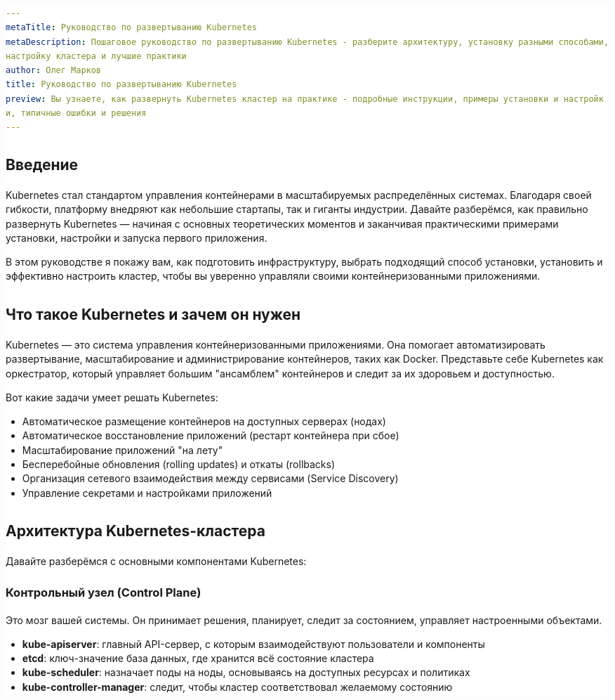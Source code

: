 ```yaml
---
metaTitle: Руководство по развертыванию Kubernetes
metaDescription: Пошаговое руководство по развертыванию Kubernetes - разберите архитектуру, установку разными способами, настройку кластера и лучшие практики
author: Олег Марков
title: Руководство по развертыванию Kubernetes
preview: Вы узнаете, как развернуть Kubernetes кластер на практике - подробные инструкции, примеры установки и настройки, типичные ошибки и решения
---
```


## Введение

Kubernetes стал стандартом управления контейнерами в масштабируемых распределённых системах. Благодаря своей гибкости, платформу внедряют как небольшие стартапы, так и гиганты индустрии. Давайте разберёмся, как правильно развернуть Kubernetes — начиная с основных теоретических моментов и заканчивая практическими примерами установки, настройки и запуска первого приложения.

В этом руководстве я покажу вам, как подготовить инфраструктуру, выбрать подходящий способ установки, установить и эффективно настроить кластер, чтобы вы уверенно управляли своими контейнеризованными приложениями.

## Что такое Kubernetes и зачем он нужен

Kubernetes — это система управления контейнеризованными приложениями. Она помогает автоматизировать развертывание, масштабирование и администрирование контейнеров, таких как Docker. Представьте себе Kubernetes как оркестратор, который управляет большим "ансамблем" контейнеров и следит за их здоровьем и доступностью.

Вот какие задачи умеет решать Kubernetes:
- Автоматическое размещение контейнеров на доступных серверах (нодах)
- Автоматическое восстановление приложений (рестарт контейнера при сбое)
- Масштабирование приложений "на лету"
- Бесперебойные обновления (rolling updates) и откаты (rollbacks)
- Организация сетевого взаимодействия между сервисами (Service Discovery)
- Управление секретами и настройками приложений

## Архитектура Kubernetes-кластера

Давайте разберёмся с основными компонентами Kubernetes:

### Контрольный узел (Control Plane)

Это мозг вашей системы. Он принимает решения, планирует, следит за состоянием, управляет настроенными объектами.

- **kube-apiserver**: главный API-сервер, с которым взаимодействуют пользователи и компоненты
- **etcd**: ключ-значение база данных, где хранится всё состояние кластера
- **kube-scheduler**: назначает поды на ноды, основываясь на доступных ресурсах и политиках
- **kube-controller-manager**: следит, чтобы кластер соответствовал желаемому состоянию
